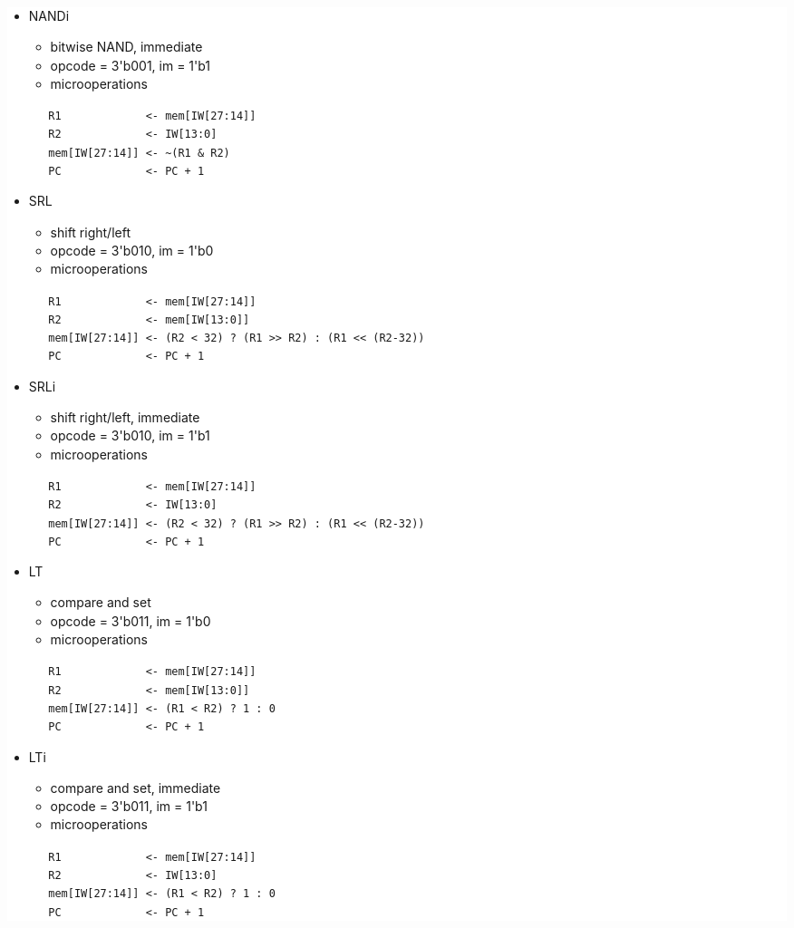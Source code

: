 * NANDi
   *  bitwise NAND, immediate
   *  opcode = 3'b001, im = 1'b1
   *  microoperations
   ```Assembly
      R1             <- mem[IW[27:14]]
      R2             <- IW[13:0]
      mem[IW[27:14]] <- ~(R1 & R2)
      PC             <- PC + 1
   ```

* SRL
   * shift right/left
   * opcode = 3'b010, im = 1'b0
   * microoperations
   ```Assembly
      R1             <- mem[IW[27:14]]
      R2             <- mem[IW[13:0]]
      mem[IW[27:14]] <- (R2 < 32) ? (R1 >> R2) : (R1 << (R2-32))
      PC             <- PC + 1
   ```

* SRLi
   * shift right/left, immediate
   * opcode = 3'b010, im = 1'b1
   * microoperations
   ```Assembly
      R1             <- mem[IW[27:14]]
      R2             <- IW[13:0]
      mem[IW[27:14]] <- (R2 < 32) ? (R1 >> R2) : (R1 << (R2-32))
      PC             <- PC + 1
   ```

* LT
   * compare and set
   * opcode = 3'b011, im = 1'b0
   * microoperations
   ```Assembly
      R1             <- mem[IW[27:14]]
      R2             <- mem[IW[13:0]]
      mem[IW[27:14]] <- (R1 < R2) ? 1 : 0
      PC             <- PC + 1
   ```

* LTi
   * compare and set, immediate
   * opcode = 3'b011, im = 1'b1
   * microoperations
   ```Assembly
      R1             <- mem[IW[27:14]]
      R2             <- IW[13:0]
      mem[IW[27:14]] <- (R1 < R2) ? 1 : 0
      PC             <- PC + 1
   ```
